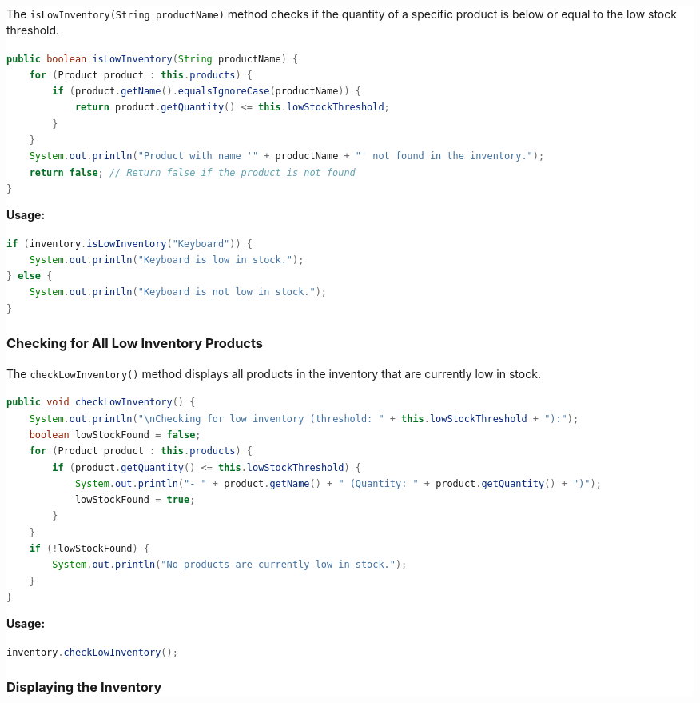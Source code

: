 The `isLowInventory(String productName)` method checks if the quantity of a specific product is below or equal to the low stock threshold.

```java
public boolean isLowInventory(String productName) {
    for (Product product : this.products) {
        if (product.getName().equalsIgnoreCase(productName)) {
            return product.getQuantity() <= this.lowStockThreshold;
        }
    }
    System.out.println("Product with name '" + productName + "' not found in the inventory.");
    return false; // Return false if the product is not found
}
```

**Usage:**

```java
if (inventory.isLowInventory("Keyboard")) {
    System.out.println("Keyboard is low in stock.");
} else {
    System.out.println("Keyboard is not low in stock.");
}
```

### Checking for All Low Inventory Products

The `checkLowInventory()` method displays all products in the inventory that are currently low in stock.

```java
public void checkLowInventory() {
    System.out.println("\nChecking for low inventory (threshold: " + this.lowStockThreshold + "):");
    boolean lowStockFound = false;
    for (Product product : this.products) {
        if (product.getQuantity() <= this.lowStockThreshold) {
            System.out.println("- " + product.getName() + " (Quantity: " + product.getQuantity() + ")");
            lowStockFound = true;
        }
    }
    if (!lowStockFound) {
        System.out.println("No products are currently low in stock.");
    }
}
```

**Usage:**

```java
inventory.checkLowInventory();
```

### Displaying the Inventory
